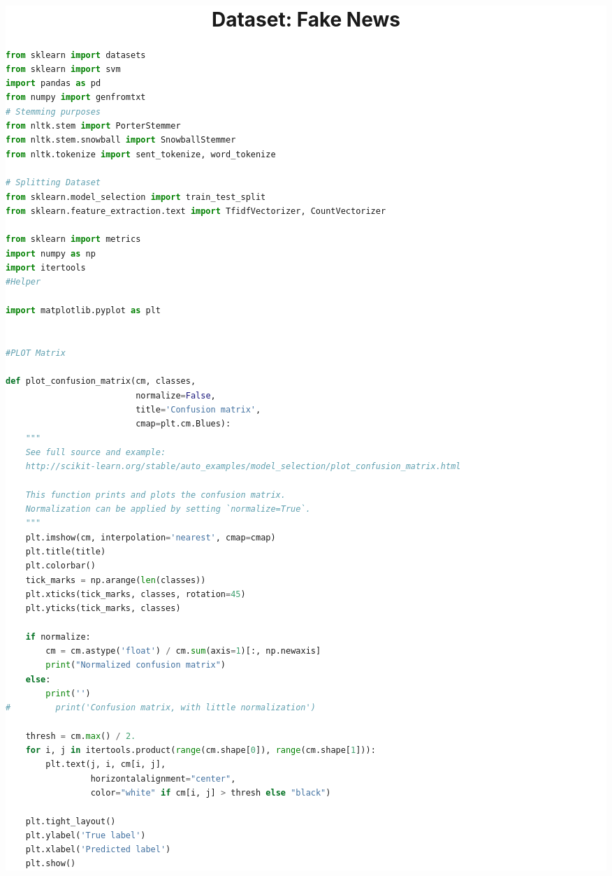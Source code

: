 
# <center> Dataset: Fake News </center>


```python
from sklearn import datasets
from sklearn import svm
import pandas as pd
from numpy import genfromtxt
# Stemming purposes
from nltk.stem import PorterStemmer
from nltk.stem.snowball import SnowballStemmer
from nltk.tokenize import sent_tokenize, word_tokenize

# Splitting Dataset
from sklearn.model_selection import train_test_split
from sklearn.feature_extraction.text import TfidfVectorizer, CountVectorizer

from sklearn import metrics
import numpy as np
import itertools
#Helper

import matplotlib.pyplot as plt


#PLOT Matrix

def plot_confusion_matrix(cm, classes,
                          normalize=False,
                          title='Confusion matrix',
                          cmap=plt.cm.Blues):
    """
    See full source and example: 
    http://scikit-learn.org/stable/auto_examples/model_selection/plot_confusion_matrix.html
    
    This function prints and plots the confusion matrix.
    Normalization can be applied by setting `normalize=True`.
    """
    plt.imshow(cm, interpolation='nearest', cmap=cmap)
    plt.title(title)
    plt.colorbar()
    tick_marks = np.arange(len(classes))
    plt.xticks(tick_marks, classes, rotation=45)
    plt.yticks(tick_marks, classes)

    if normalize:
        cm = cm.astype('float') / cm.sum(axis=1)[:, np.newaxis]
        print("Normalized confusion matrix")
    else:
        print('')
#         print('Confusion matrix, with little normalization')

    thresh = cm.max() / 2.
    for i, j in itertools.product(range(cm.shape[0]), range(cm.shape[1])):
        plt.text(j, i, cm[i, j],
                 horizontalalignment="center",
                 color="white" if cm[i, j] > thresh else "black")

    plt.tight_layout()
    plt.ylabel('True label')
    plt.xlabel('Predicted label')
    plt.show()
```